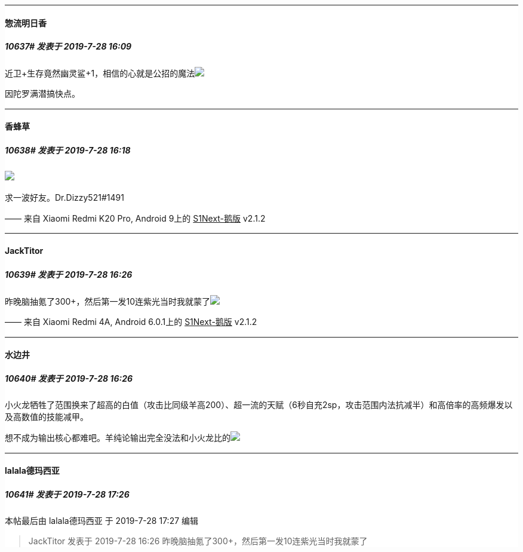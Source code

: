 -----

####  惣流明日香  
##### 10637#       发表于 2019-7-28 16:09


近卫+生存竟然幽灵鲨+1，相信的心就是公招的魔法<img src="https://static.saraba1st.com/image/smiley/face2017/185.png" referrerpolicy="no-referrer">


因陀罗满潜搞快点。


-----

####  香蜂草  
##### 10638#       发表于 2019-7-28 16:18


<img src="https://i.loli.net/2019/07/28/5d3d58db280bf20869.png" referrerpolicy="no-referrer">

求一波好友。Dr.Dizzy521#1491

—— 来自 Xiaomi Redmi K20 Pro, Android 9上的 [S1Next-鹅版](https://github.com/ykrank/S1-Next/releases) v2.1.2


-----

####  JackTitor  
##### 10639#       发表于 2019-7-28 16:26


昨晚脑抽氪了300+，然后第一发10连紫光当时我就蒙了<img src="https://static.saraba1st.com/image/smiley/face2017/219.png" referrerpolicy="no-referrer">

—— 来自 Xiaomi Redmi 4A, Android 6.0.1上的 [S1Next-鹅版](https://github.com/ykrank/S1-Next/releases) v2.1.2


-----

####  水边井  
##### 10640#       发表于 2019-7-28 16:26


小火龙牺牲了范围换来了超高的白值（攻击比同级羊高200）、超一流的天赋（6秒自充2sp，攻击范围内法抗减半）和高倍率的高频爆发以及高数值的技能减甲。

想不成为输出核心都难吧。羊纯论输出完全没法和小火龙比的<img src="https://static.saraba1st.com/image/smiley/face2017/172.png" referrerpolicy="no-referrer">


-----

####  lalala德玛西亚  
##### 10641#       发表于 2019-7-28 17:26


 本帖最后由 lalala德玛西亚 于 2019-7-28 17:27 编辑 
<blockquote>JackTitor 发表于 2019-7-28 16:26
昨晚脑抽氪了300+，然后第一发10连紫光当时我就蒙了
